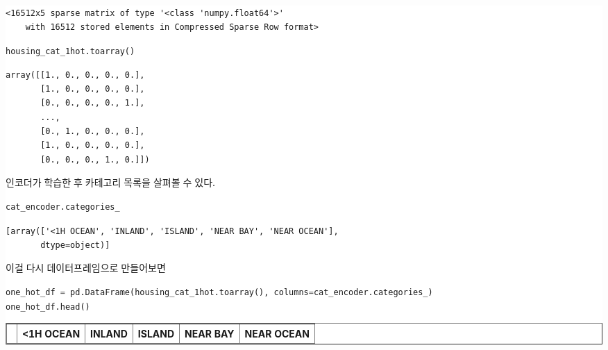 


    <16512x5 sparse matrix of type '<class 'numpy.float64'>'
    	with 16512 stored elements in Compressed Sparse Row format>




```python
housing_cat_1hot.toarray()
```




    array([[1., 0., 0., 0., 0.],
           [1., 0., 0., 0., 0.],
           [0., 0., 0., 0., 1.],
           ...,
           [0., 1., 0., 0., 0.],
           [1., 0., 0., 0., 0.],
           [0., 0., 0., 1., 0.]])



인코더가 학습한 후 카테고리 목록을 살펴볼 수 있다.



```python
cat_encoder.categories_
```




    [array(['<1H OCEAN', 'INLAND', 'ISLAND', 'NEAR BAY', 'NEAR OCEAN'],
           dtype=object)]



이걸 다시 데이터프레임으로 만들어보면  



```python
one_hot_df = pd.DataFrame(housing_cat_1hot.toarray(), columns=cat_encoder.categories_)
one_hot_df.head()
```




<div>
<style scoped>
    .dataframe tbody tr th:only-of-type {
        vertical-align: middle;
    }

    .dataframe tbody tr th {
        vertical-align: top;
    }

    .dataframe thead tr th {
        text-align: left;
    }
</style>
<table border="1" class="dataframe">
  <thead>
    <tr>
      <th></th>
      <th>&lt;1H OCEAN</th>
      <th>INLAND</th>
      <th>ISLAND</th>
      <th>NEAR BAY</th>
      <th>NEAR OCEAN</th>
    </tr>
  </thead>
  <tbody>